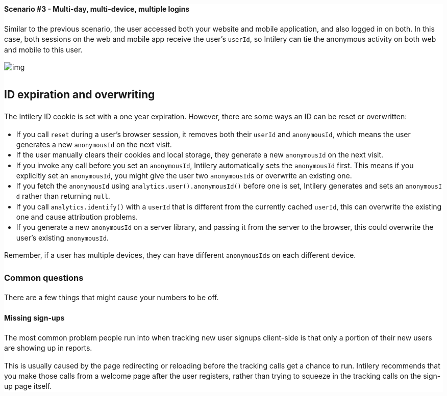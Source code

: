 #### Scenario #3 - Multi-day, multi-device, multiple logins

Similar to the previous scenario, the user accessed both your website and mobile application, and also logged in on both. In this case, both sessions on the web and mobile app receive the user’s `userId`, so Intilery can tie the anonymous activity on both web and mobile to this user.

![img](https://segment.com/docs/connections/spec/images/identify-bp-4.png)

## ID expiration and overwriting

The Intilery ID cookie is set with a one year expiration. However, there are some ways an ID can be reset or overwritten:

- If you call `reset` during a user’s browser session, it removes both their `userId` and `anonymousId`, which means the user generates a new `anonymousId` on the next visit.
- If the user manually clears their cookies and local storage, they generate a new `anonymousId` on the next visit.
- If you invoke any call before you set an `anonymousId`, Intilery automatically sets the `anonymousId` first. This means if you explicitly set an `anonymousId`, you might give the user two `anonymousId`s or overwrite an existing one.
- If you fetch the `anonymousId` using `analytics.user().anonymousId()` before one is set, Intilery generates and sets an `anonymousId` rather than returning `null`.
- If you call `analytics.identify()` with a `userId` that is different from the currently cached `userId`, this can overwrite the existing one and cause attribution problems.
- If you generate a new `anonymousId` on a server library, and passing it from the server to the browser, this could overwrite the user’s existing `anonymousId`.

Remember, if a user has multiple devices, they can have different `anonymousId`s on each different device.

### Common questions

There are a few things that might cause your numbers to be off.

#### Missing sign-ups

The most common problem people run into when tracking new user signups client-side is that only a portion of their new users are showing up in reports.

This is usually caused by the page redirecting or reloading before the tracking calls get a chance to run. Intilery recommends that you make those calls from a welcome page after the user registers, rather than trying to squeeze in the tracking calls on the sign-up page itself.


